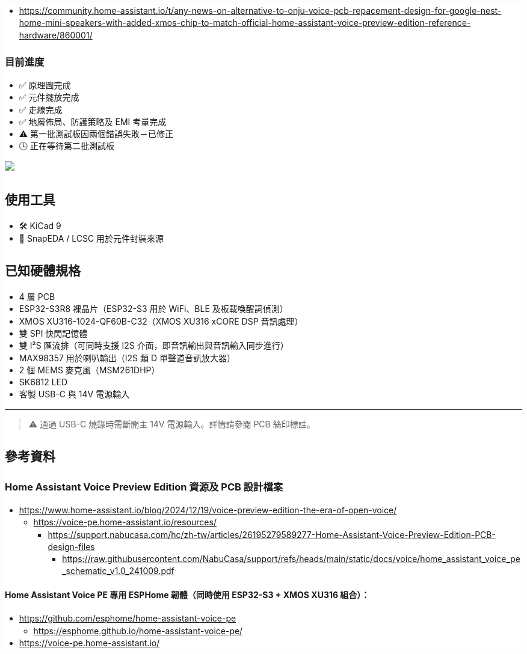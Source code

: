 - https://community.home-assistant.io/t/any-news-on-alternative-to-onju-voice-pcb-repacement-design-for-google-nest-home-mini-speakers-with-added-xmos-chip-to-match-official-home-assistant-voice-preview-edition-reference-hardware/860001/

### 目前進度

- ✅ 原理圖完成
- ✅ 元件擺放完成
- ✅ 走線完成
- ✅ 地層佈局、防護策略及 EMI 考量完成
- ⚠️ 第一批測試板因兩個錯誤失敗－已修正
- 🕓 正在等待第二批測試板

<img src="https://raw.githubusercontent.com/iMike78/nest-mini-drop-in-pcb/main/pics/3D.png" width="1000">

## 使用工具

- 🛠️ KiCad 9
- 🧰 SnapEDA / LCSC 用於元件封裝來源

## 已知硬體規格

- 4 層 PCB
- ESP32-S3R8 裸晶片（ESP32-S3 用於 WiFi、BLE 及板載喚醒詞偵測）
- XMOS XU316-1024-QF60B-C32（XMOS XU316 xCORE DSP 音訊處理）
- 雙 SPI 快閃記憶體
- 雙 I²S 匯流排（可同時支援 I2S 介面，即音訊輸出與音訊輸入同步進行）
- MAX98357 用於喇叭輸出（I2S 類 D 單聲道音訊放大器）
- 2 個 MEMS 麥克風（MSM261DHP）
- SK6812 LED
- 客製 USB-C 與 14V 電源輸入

---

> ⚠️ 通過 USB-C 燒錄時需斷開主 14V 電源輸入。詳情請參閱 PCB 絲印標註。

## 參考資料

### Home Assistant Voice Preview Edition 資源及 PCB 設計檔案
- https://www.home-assistant.io/blog/2024/12/19/voice-preview-edition-the-era-of-open-voice/
  - https://voice-pe.home-assistant.io/resources/
    - https://support.nabucasa.com/hc/zh-tw/articles/26195279589277-Home-Assistant-Voice-Preview-Edition-PCB-design-files
      - https://raw.githubusercontent.com/NabuCasa/support/refs/heads/main/static/docs/voice/home_assistant_voice_pe_schematic_v1.0_241009.pdf
     
#### Home Assistant Voice PE 專用 ESPHome 韌體（同時使用 ESP32-S3 + XMOS XU316 組合）：

- https://github.com/esphome/home-assistant-voice-pe
  - https://esphome.github.io/home-assistant-voice-pe/
- https://voice-pe.home-assistant.io/
